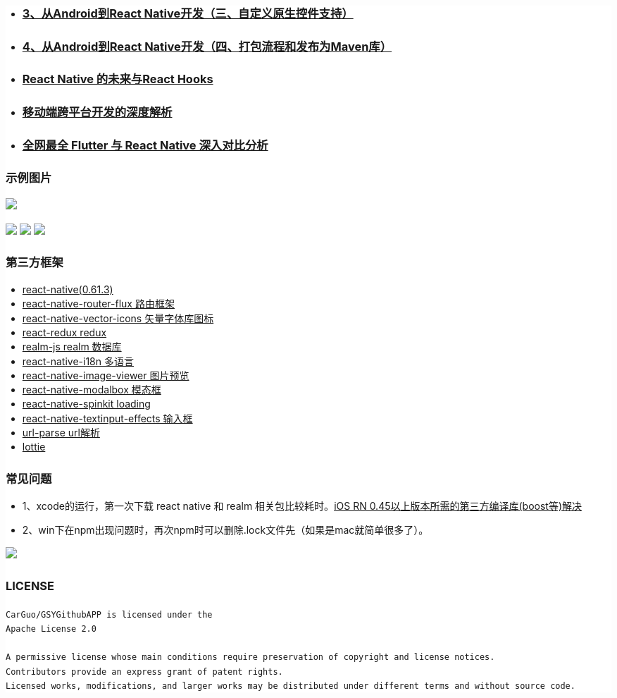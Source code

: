 - ### [3、从Android到React Native开发（三、自定义原生控件支持）](https://juejin.im/post/5946253561ff4b006cee4d65)

- ### [4、从Android到React Native开发（四、打包流程和发布为Maven库）](https://juejin.im/post/5b2116466fb9a01e3128359f)

- ### [React Native 的未来与React Hooks](https://juejin.im/post/5cb34404f265da0384127fcd)

- ### [移动端跨平台开发的深度解析](https://juejin.im/post/5b395eb96fb9a00e556123ef)

- ### [全网最全 Flutter 与 React Native 深入对比分析](https://juejin.im/post/5d0bac156fb9a07ec56e7f15)


### 示例图片

![](./1.gif)

<img src="http://img.cdn.guoshuyu.cn/showapp1.jpg" width="426px"/>

<img src="http://img.cdn.guoshuyu.cn/showapp2.jpg" width="426px"/>

<img src="http://img.cdn.guoshuyu.cn/showapp3.jpg" width="426px"/>

### 第三方框架

* [react-native(0.61.3)](http://reactnative.cn/docs/0.51/getting-started.html)
* [react-native-router-flux 路由框架](https://github.com/aksonov/react-native-router-flux)
* [react-native-vector-icons 矢量字体库图标 ](https://github.com/oblador/react-native-vector-icons)
* [react-redux redux](https://github.com/reactjs/react-redux)
* [realm-js realm 数据库](https://github.com/realm/realm-js)
* [react-native-i18n 多语言](https://github.com/AlexanderZaytsev/react-native-i18n)
* [react-native-image-viewer 图片预览](https://github.com/ascoders/react-native-image-viewer)
* [react-native-modalbox 模态框](https://github.com/maxs15/react-native-modalbox)
* [react-native-spinkit loading](https://github.com/maxs15/react-native-spinkit)
* [react-native-textinput-effects 输入框](https://github.com/halilb/react-native-textinput-effects)
* [url-parse url解析](https://github.com/unshiftio/url-parse)
* [lottie](https://github.com/airbnb/lottie-react-native)

### 常见问题

* 1、xcode的运行，第一次下载 react native 和 realm 相关包比较耗时。[iOS RN 0.45以上版本所需的第三方编译库(boost等)解决](http://reactnative.cn/post/4301)

* 2、win下在npm出现问题时，再次npm时可以删除.lock文件先（如果是mac就简单很多了）。

![](http://img.cdn.guoshuyu.cn/thanks.jpg)

### LICENSE
```
CarGuo/GSYGithubAPP is licensed under the
Apache License 2.0

A permissive license whose main conditions require preservation of copyright and license notices.
Contributors provide an express grant of patent rights.
Licensed works, modifications, and larger works may be distributed under different terms and without source code.
```
